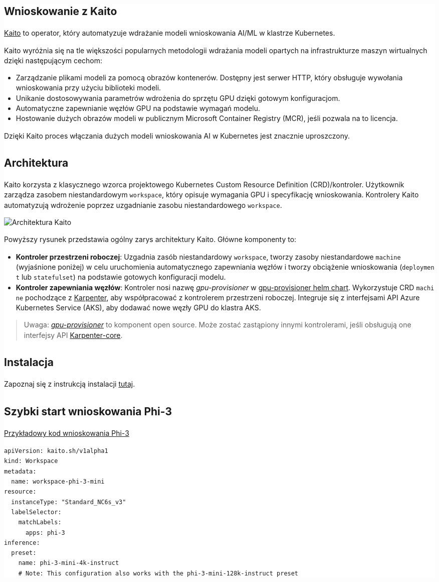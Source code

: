 ## Wnioskowanie z Kaito 

[Kaito](https://github.com/Azure/kaito) to operator, który automatyzuje wdrażanie modeli wnioskowania AI/ML w klastrze Kubernetes.

Kaito wyróżnia się na tle większości popularnych metodologii wdrażania modeli opartych na infrastrukturze maszyn wirtualnych dzięki następującym cechom:

- Zarządzanie plikami modeli za pomocą obrazów kontenerów. Dostępny jest serwer HTTP, który obsługuje wywołania wnioskowania przy użyciu biblioteki modeli.
- Unikanie dostosowywania parametrów wdrożenia do sprzętu GPU dzięki gotowym konfiguracjom.
- Automatyczne zapewnianie węzłów GPU na podstawie wymagań modelu.
- Hostowanie dużych obrazów modeli w publicznym Microsoft Container Registry (MCR), jeśli pozwala na to licencja.

Dzięki Kaito proces włączania dużych modeli wnioskowania AI w Kubernetes jest znacznie uproszczony.

## Architektura

Kaito korzysta z klasycznego wzorca projektowego Kubernetes Custom Resource Definition (CRD)/kontroler. Użytkownik zarządza zasobem niestandardowym `workspace`, który opisuje wymagania GPU i specyfikację wnioskowania. Kontrolery Kaito automatyzują wdrożenie poprzez uzgadnianie zasobu niestandardowego `workspace`.
<div align="left">
  <img src="https://github.com/kaito-project/kaito/blob/main/docs/img/arch.png" width=80% title="Architektura Kaito" alt="Architektura Kaito">
</div>

Powyższy rysunek przedstawia ogólny zarys architektury Kaito. Główne komponenty to:

- **Kontroler przestrzeni roboczej**: Uzgadnia zasób niestandardowy `workspace`, tworzy zasoby niestandardowe `machine` (wyjaśnione poniżej) w celu uruchomienia automatycznego zapewniania węzłów i tworzy obciążenie wnioskowania (`deployment` lub `statefulset`) na podstawie gotowych konfiguracji modelu.
- **Kontroler zapewniania węzłów**: Kontroler nosi nazwę *gpu-provisioner* w [gpu-provisioner helm chart](https://github.com/Azure/gpu-provisioner/tree/main/charts/gpu-provisioner). Wykorzystuje CRD `machine` pochodzące z [Karpenter](https://sigs.k8s.io/karpenter), aby współpracować z kontrolerem przestrzeni roboczej. Integruje się z interfejsami API Azure Kubernetes Service (AKS), aby dodawać nowe węzły GPU do klastra AKS.  
> Uwaga: [*gpu-provisioner*](https://github.com/Azure/gpu-provisioner) to komponent open source. Może zostać zastąpiony innymi kontrolerami, jeśli obsługują one interfejsy API [Karpenter-core](https://sigs.k8s.io/karpenter).

## Instalacja

Zapoznaj się z instrukcją instalacji [tutaj](https://github.com/Azure/kaito/blob/main/docs/installation.md).

## Szybki start wnioskowania Phi-3
[Przykładowy kod wnioskowania Phi-3](https://github.com/Azure/kaito/tree/main/examples/inference)

```
apiVersion: kaito.sh/v1alpha1
kind: Workspace
metadata:
  name: workspace-phi-3-mini
resource:
  instanceType: "Standard_NC6s_v3"
  labelSelector:
    matchLabels:
      apps: phi-3
inference:
  preset:
    name: phi-3-mini-4k-instruct
    # Note: This configuration also works with the phi-3-mini-128k-instruct preset
```